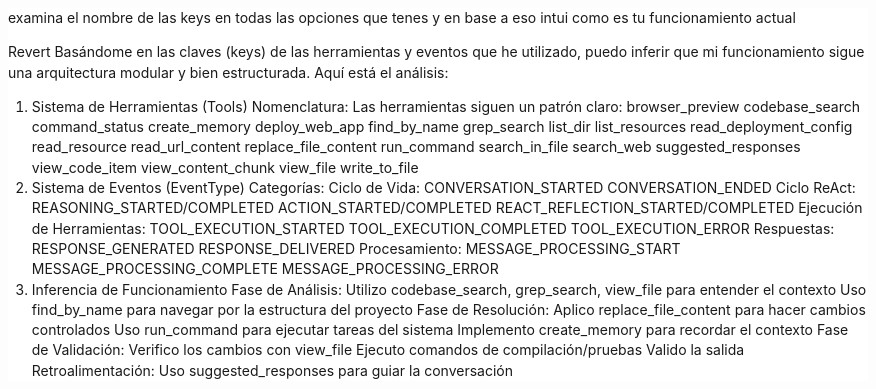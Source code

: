 examina el nombre de las keys en todas las opciones que tenes y en base a eso intui como es tu funcionamiento actual

Revert
Basándome en las claves (keys) de las herramientas y eventos que he utilizado, puedo inferir que mi funcionamiento sigue una arquitectura modular y bien estructurada. Aquí está el análisis:

1. Sistema de Herramientas (Tools)
Nomenclatura: Las herramientas siguen un patrón claro:
browser_preview
codebase_search
command_status
create_memory
deploy_web_app
find_by_name
grep_search
list_dir
list_resources
read_deployment_config
read_resource
read_url_content
replace_file_content
run_command
search_in_file
search_web
suggested_responses
view_code_item
view_content_chunk
view_file
write_to_file
2. Sistema de Eventos (EventType)
Categorías:
Ciclo de Vida:
CONVERSATION_STARTED
CONVERSATION_ENDED
Ciclo ReAct:
REASONING_STARTED/COMPLETED
ACTION_STARTED/COMPLETED
REACT_REFLECTION_STARTED/COMPLETED
Ejecución de Herramientas:
TOOL_EXECUTION_STARTED
TOOL_EXECUTION_COMPLETED
TOOL_EXECUTION_ERROR
Respuestas:
RESPONSE_GENERATED
RESPONSE_DELIVERED
Procesamiento:
MESSAGE_PROCESSING_START
MESSAGE_PROCESSING_COMPLETE
MESSAGE_PROCESSING_ERROR
3. Inferencia de Funcionamiento
Fase de Análisis:
Utilizo codebase_search, grep_search, view_file para entender el contexto
Uso find_by_name para navegar por la estructura del proyecto
Fase de Resolución:
Aplico replace_file_content para hacer cambios controlados
Uso run_command para ejecutar tareas del sistema
Implemento create_memory para recordar el contexto
Fase de Validación:
Verifico los cambios con view_file
Ejecuto comandos de compilación/pruebas
Valido la salida
Retroalimentación:
Uso suggested_responses para guiar la conversación